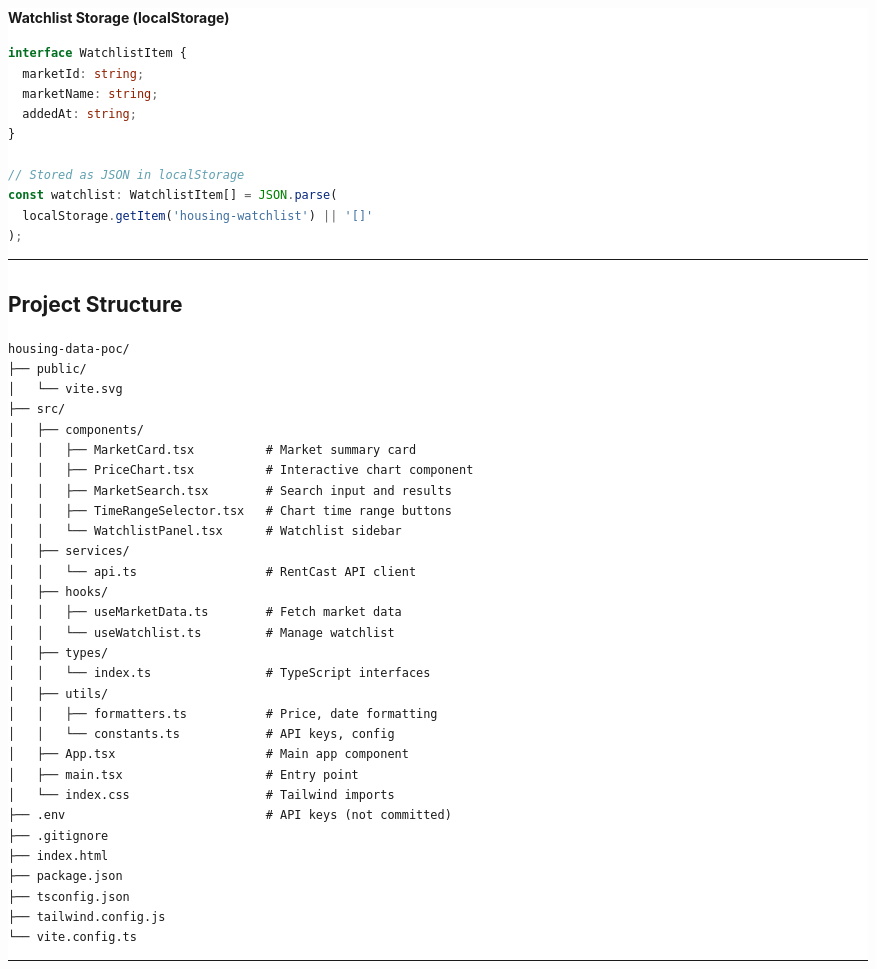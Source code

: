 **Watchlist Storage (localStorage)**
```typescript
interface WatchlistItem {
  marketId: string;
  marketName: string;
  addedAt: string;
}

// Stored as JSON in localStorage
const watchlist: WatchlistItem[] = JSON.parse(
  localStorage.getItem('housing-watchlist') || '[]'
);
```

---

## Project Structure

```
housing-data-poc/
├── public/
│   └── vite.svg
├── src/
│   ├── components/
│   │   ├── MarketCard.tsx          # Market summary card
│   │   ├── PriceChart.tsx          # Interactive chart component
│   │   ├── MarketSearch.tsx        # Search input and results
│   │   ├── TimeRangeSelector.tsx   # Chart time range buttons
│   │   └── WatchlistPanel.tsx      # Watchlist sidebar
│   ├── services/
│   │   └── api.ts                  # RentCast API client
│   ├── hooks/
│   │   ├── useMarketData.ts        # Fetch market data
│   │   └── useWatchlist.ts         # Manage watchlist
│   ├── types/
│   │   └── index.ts                # TypeScript interfaces
│   ├── utils/
│   │   ├── formatters.ts           # Price, date formatting
│   │   └── constants.ts            # API keys, config
│   ├── App.tsx                     # Main app component
│   ├── main.tsx                    # Entry point
│   └── index.css                   # Tailwind imports
├── .env                            # API keys (not committed)
├── .gitignore
├── index.html
├── package.json
├── tsconfig.json
├── tailwind.config.js
└── vite.config.ts
```

---
